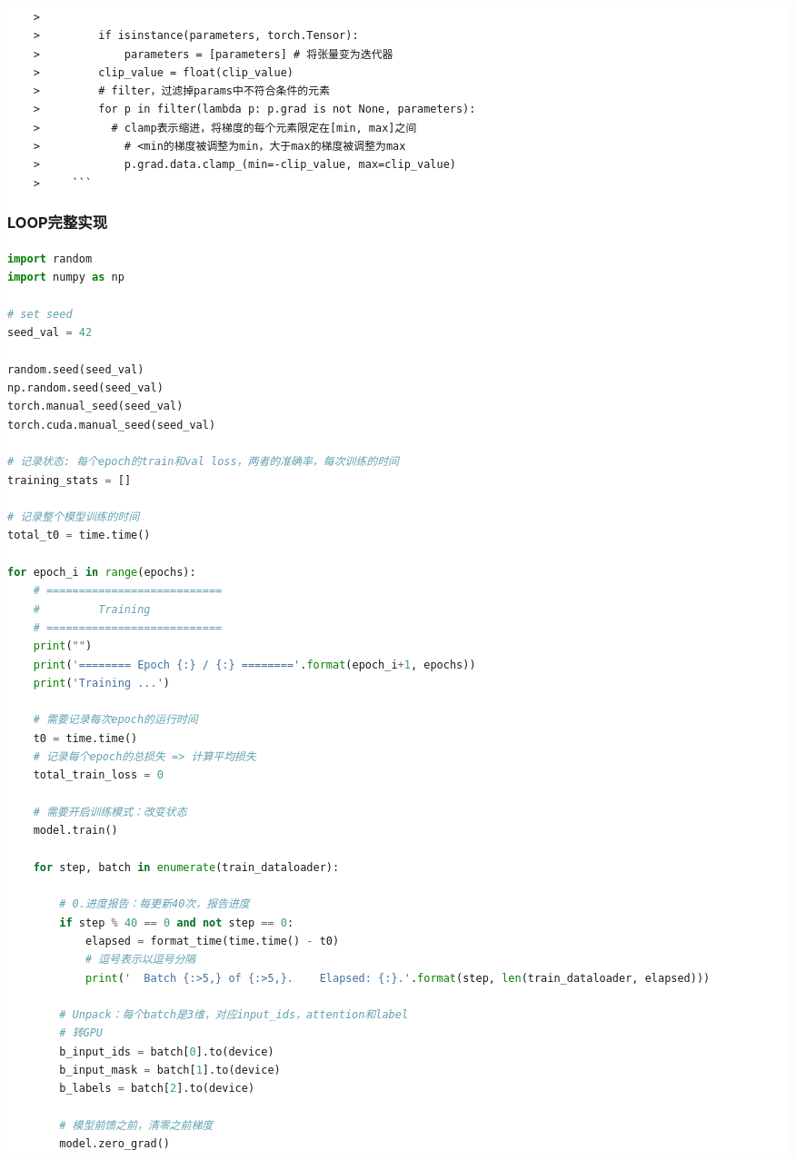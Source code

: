         >     
        >         if isinstance(parameters, torch.Tensor):
        >             parameters = [parameters]	# 将张量变为迭代器
        >         clip_value = float(clip_value)
        >         # filter，过滤掉params中不符合条件的元素
        >         for p in filter(lambda p: p.grad is not None, parameters):
        >         	# clamp表示缩进，将梯度的每个元素限定在[min, max]之间
        >             # <min的梯度被调整为min，大于max的梯度被调整为max
        >             p.grad.data.clamp_(min=-clip_value, max=clip_value)
        >     ```

### LOOP完整实现

```python
import random
import numpy as np

# set seed
seed_val = 42

random.seed(seed_val)
np.random.seed(seed_val)
torch.manual_seed(seed_val)
torch.cuda.manual_seed(seed_val)

# 记录状态: 每个epoch的train和val loss，两者的准确率，每次训练的时间
training_stats = []

# 记录整个模型训练的时间
total_t0 = time.time()

for epoch_i in range(epochs):
    # ===========================
    #         Training
    # ===========================
    print("")
    print('======== Epoch {:} / {:} ========'.format(epoch_i+1, epochs))
    print('Training ...')
    
    # 需要记录每次epoch的运行时间
    t0 = time.time()
    # 记录每个epoch的总损失 => 计算平均损失
    total_train_loss = 0
    
    # 需要开启训练模式：改变状态
    model.train()
    
    for step, batch in enumerate(train_dataloader):
        
        # 0.进度报告：每更新40次，报告进度
        if step % 40 == 0 and not step == 0:
            elapsed = format_time(time.time() - t0)
            # 逗号表示以逗号分隔
            print('  Batch {:>5,} of {:>5,}.	Elapsed: {:}.'.format(step, len(train_dataloader, elapsed)))
            
        # Unpack：每个batch是3维，对应input_ids，attention和label
        # 转GPU
        b_input_ids = batch[0].to(device)
        b_input_mask = batch[1].to(device)
        b_labels = batch[2].to(device)
        
        # 模型前馈之前，清零之前梯度
        model.zero_grad()
```